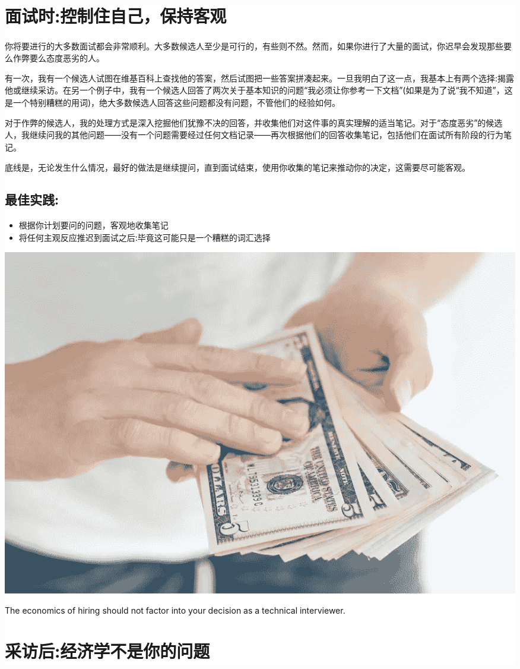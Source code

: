 # 面试时:控制住自己，保持客观

你将要进行的大多数面试都会非常顺利。大多数候选人至少是可行的，有些则不然。然而，如果你进行了大量的面试，你迟早会发现那些要么作弊要么态度恶劣的人。

有一次，我有一个候选人试图在维基百科上查找他的答案，然后试图把一些答案拼凑起来。一旦我明白了这一点，我基本上有两个选择:揭露他或继续采访。在另一个例子中，我有一个候选人回答了两次关于基本知识的问题“我必须让你参考一下文档”(如果是为了说“我不知道”，这是一个特别糟糕的用词)，绝大多数候选人回答这些问题都没有问题，不管他们的经验如何。

对于作弊的候选人，我的处理方式是深入挖掘他们犹豫不决的回答，并收集他们对这件事的真实理解的适当笔记。对于“态度恶劣”的候选人，我继续问我的其他问题——没有一个问题需要经过任何文档记录——再次根据他们的回答收集笔记，包括他们在面试所有阶段的行为笔记。

底线是，无论发生什么情况，最好的做法是继续提问，直到面试结束，使用你收集的笔记来推动你的决定，这需要尽可能客观。

## **最佳实践:**

*   根据你计划要问的问题，客观地收集笔记
*   将任何主观反应推迟到面试之后:毕竟这可能只是一个糟糕的词汇选择

![](img/9edac26f164776097198e5c2f85f1f20.png)

The economics of hiring should not factor into your decision as a technical interviewer.

# 采访后:经济学不是你的问题
